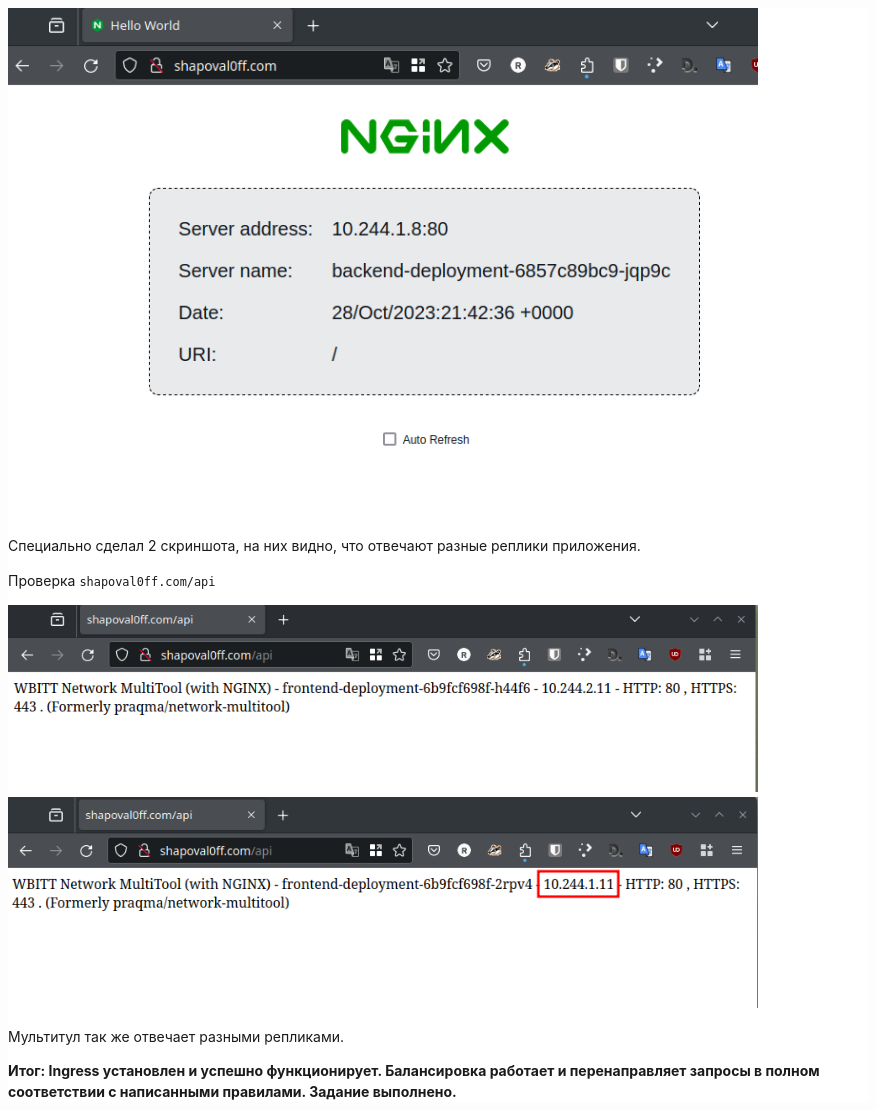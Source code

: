 <img src="./img/08-ingress-test-02.png" width=750px height=auto>

Специально сделал 2 скриншота, на них видно, что отвечают разные реплики приложения.

Проверка `shapoval0ff.com/api`

<img src="./img/08-ingress-test-03.png" width=750px height=auto>

<img src="./img/08-ingress-test-04.png" width=750px height=auto>

Мультитул так же отвечает разными репликами.

**Итог: Ingress установлен и успешно функционирует. Балансировка работает и перенаправляет запросы в полном соответствии с написанными правилами. Задание выполнено.**